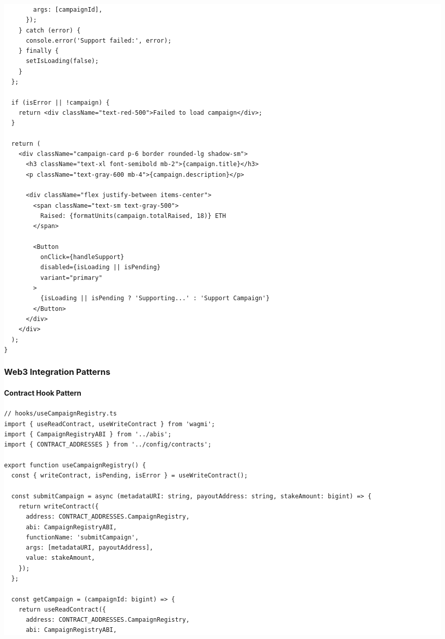 ```tsx
        args: [campaignId],
      });
    } catch (error) {
      console.error('Support failed:', error);
    } finally {
      setIsLoading(false);
    }
  };
  
  if (isError || !campaign) {
    return <div className="text-red-500">Failed to load campaign</div>;
  }
  
  return (
    <div className="campaign-card p-6 border rounded-lg shadow-sm">
      <h3 className="text-xl font-semibold mb-2">{campaign.title}</h3>
      <p className="text-gray-600 mb-4">{campaign.description}</p>
      
      <div className="flex justify-between items-center">
        <span className="text-sm text-gray-500">
          Raised: {formatUnits(campaign.totalRaised, 18)} ETH
        </span>
        
        <Button 
          onClick={handleSupport}
          disabled={isLoading || isPending}
          variant="primary"
        >
          {isLoading || isPending ? 'Supporting...' : 'Support Campaign'}
        </Button>
      </div>
    </div>
  );
}
```

### Web3 Integration Patterns

#### Contract Hook Pattern
```tsx
// hooks/useCampaignRegistry.ts
import { useReadContract, useWriteContract } from 'wagmi';
import { CampaignRegistryABI } from '../abis';
import { CONTRACT_ADDRESSES } from '../config/contracts';

export function useCampaignRegistry() {
  const { writeContract, isPending, isError } = useWriteContract();
  
  const submitCampaign = async (metadataURI: string, payoutAddress: string, stakeAmount: bigint) => {
    return writeContract({
      address: CONTRACT_ADDRESSES.CampaignRegistry,
      abi: CampaignRegistryABI,
      functionName: 'submitCampaign',
      args: [metadataURI, payoutAddress],
      value: stakeAmount,
    });
  };
  
  const getCampaign = (campaignId: bigint) => {
    return useReadContract({
      address: CONTRACT_ADDRESSES.CampaignRegistry,
      abi: CampaignRegistryABI,
```